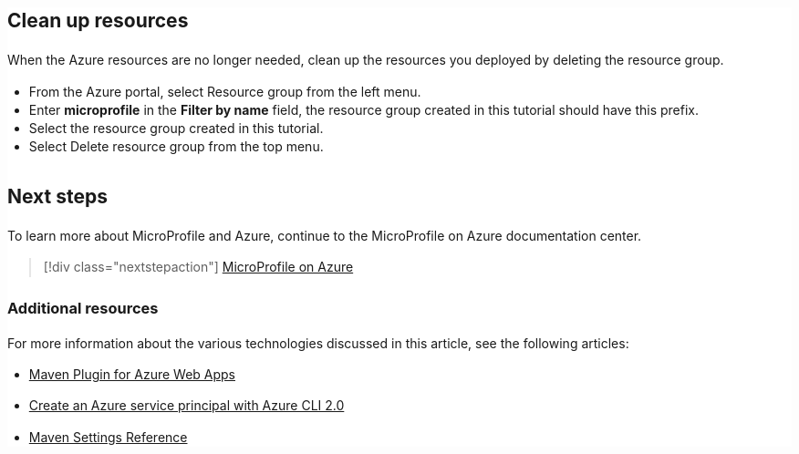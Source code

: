 ## Clean up resources

When the Azure resources are no longer needed, clean up the resources you deployed by deleting the resource group.

* From the Azure portal, select Resource group from the left menu.
* Enter **microprofile** in the **Filter by name** field, the resource group created in this tutorial should have this prefix.
* Select the resource group created in this tutorial.
* Select Delete resource group from the top menu.

## Next steps

To learn more about MicroProfile and Azure, continue to the MicroProfile on Azure documentation center.

> [!div class="nextstepaction"]
> [MicroProfile on Azure](./index.yml)

### Additional resources

For more information about the various technologies discussed in this article, see the following articles:

* [Maven Plugin for Azure Web Apps]

* [Create an Azure service principal with Azure CLI 2.0](/cli/azure/create-an-azure-service-principal-azure-cli)

* [Maven Settings Reference](https://maven.apache.org/settings.html)



[Azure Command-Line Interface (CLI)]: /cli/azure/overview
[Azure for Java Developers]: ../index.yml
[Azure portal]: https://portal.azure.com/
[free Azure account]: https://azure.microsoft.com/pricing/free-trial/
[Git]: https://github.com/
[Working with Azure DevOps and Java]: /azure/devops/
[Maven]: http://maven.apache.org/
[MSDN subscriber benefits]: https://azure.microsoft.com/pricing/member-offers/msdn-benefits-details/
[Maven Plugin for Azure Web Apps]: https://github.com/microsoft/azure-maven-plugins/blob/develop/azure-webapp-maven-plugin/README.md

[Java Development Kit (JDK)]: ../fundamentals/java-support-on-azure.md




[AP01]: media/deploy-spring-boot-java-app-with-maven-plugin/web-app-listed-azure-portal.png
[AP02]: media/deploy-spring-boot-java-app-with-maven-plugin/determine-web-app-url.png
